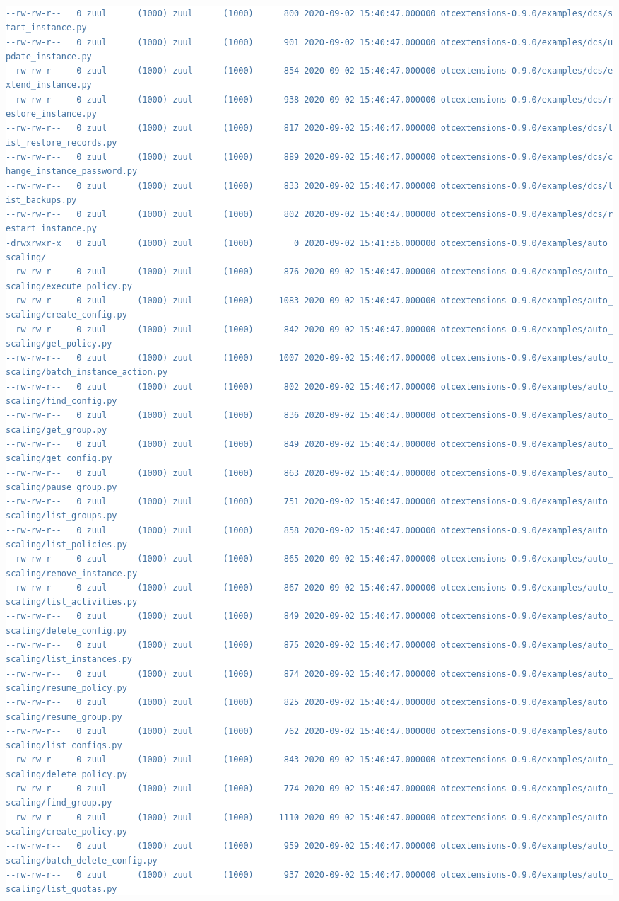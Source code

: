 ```diff
--rw-rw-r--   0 zuul      (1000) zuul      (1000)      800 2020-09-02 15:40:47.000000 otcextensions-0.9.0/examples/dcs/start_instance.py
--rw-rw-r--   0 zuul      (1000) zuul      (1000)      901 2020-09-02 15:40:47.000000 otcextensions-0.9.0/examples/dcs/update_instance.py
--rw-rw-r--   0 zuul      (1000) zuul      (1000)      854 2020-09-02 15:40:47.000000 otcextensions-0.9.0/examples/dcs/extend_instance.py
--rw-rw-r--   0 zuul      (1000) zuul      (1000)      938 2020-09-02 15:40:47.000000 otcextensions-0.9.0/examples/dcs/restore_instance.py
--rw-rw-r--   0 zuul      (1000) zuul      (1000)      817 2020-09-02 15:40:47.000000 otcextensions-0.9.0/examples/dcs/list_restore_records.py
--rw-rw-r--   0 zuul      (1000) zuul      (1000)      889 2020-09-02 15:40:47.000000 otcextensions-0.9.0/examples/dcs/change_instance_password.py
--rw-rw-r--   0 zuul      (1000) zuul      (1000)      833 2020-09-02 15:40:47.000000 otcextensions-0.9.0/examples/dcs/list_backups.py
--rw-rw-r--   0 zuul      (1000) zuul      (1000)      802 2020-09-02 15:40:47.000000 otcextensions-0.9.0/examples/dcs/restart_instance.py
-drwxrwxr-x   0 zuul      (1000) zuul      (1000)        0 2020-09-02 15:41:36.000000 otcextensions-0.9.0/examples/auto_scaling/
--rw-rw-r--   0 zuul      (1000) zuul      (1000)      876 2020-09-02 15:40:47.000000 otcextensions-0.9.0/examples/auto_scaling/execute_policy.py
--rw-rw-r--   0 zuul      (1000) zuul      (1000)     1083 2020-09-02 15:40:47.000000 otcextensions-0.9.0/examples/auto_scaling/create_config.py
--rw-rw-r--   0 zuul      (1000) zuul      (1000)      842 2020-09-02 15:40:47.000000 otcextensions-0.9.0/examples/auto_scaling/get_policy.py
--rw-rw-r--   0 zuul      (1000) zuul      (1000)     1007 2020-09-02 15:40:47.000000 otcextensions-0.9.0/examples/auto_scaling/batch_instance_action.py
--rw-rw-r--   0 zuul      (1000) zuul      (1000)      802 2020-09-02 15:40:47.000000 otcextensions-0.9.0/examples/auto_scaling/find_config.py
--rw-rw-r--   0 zuul      (1000) zuul      (1000)      836 2020-09-02 15:40:47.000000 otcextensions-0.9.0/examples/auto_scaling/get_group.py
--rw-rw-r--   0 zuul      (1000) zuul      (1000)      849 2020-09-02 15:40:47.000000 otcextensions-0.9.0/examples/auto_scaling/get_config.py
--rw-rw-r--   0 zuul      (1000) zuul      (1000)      863 2020-09-02 15:40:47.000000 otcextensions-0.9.0/examples/auto_scaling/pause_group.py
--rw-rw-r--   0 zuul      (1000) zuul      (1000)      751 2020-09-02 15:40:47.000000 otcextensions-0.9.0/examples/auto_scaling/list_groups.py
--rw-rw-r--   0 zuul      (1000) zuul      (1000)      858 2020-09-02 15:40:47.000000 otcextensions-0.9.0/examples/auto_scaling/list_policies.py
--rw-rw-r--   0 zuul      (1000) zuul      (1000)      865 2020-09-02 15:40:47.000000 otcextensions-0.9.0/examples/auto_scaling/remove_instance.py
--rw-rw-r--   0 zuul      (1000) zuul      (1000)      867 2020-09-02 15:40:47.000000 otcextensions-0.9.0/examples/auto_scaling/list_activities.py
--rw-rw-r--   0 zuul      (1000) zuul      (1000)      849 2020-09-02 15:40:47.000000 otcextensions-0.9.0/examples/auto_scaling/delete_config.py
--rw-rw-r--   0 zuul      (1000) zuul      (1000)      875 2020-09-02 15:40:47.000000 otcextensions-0.9.0/examples/auto_scaling/list_instances.py
--rw-rw-r--   0 zuul      (1000) zuul      (1000)      874 2020-09-02 15:40:47.000000 otcextensions-0.9.0/examples/auto_scaling/resume_policy.py
--rw-rw-r--   0 zuul      (1000) zuul      (1000)      825 2020-09-02 15:40:47.000000 otcextensions-0.9.0/examples/auto_scaling/resume_group.py
--rw-rw-r--   0 zuul      (1000) zuul      (1000)      762 2020-09-02 15:40:47.000000 otcextensions-0.9.0/examples/auto_scaling/list_configs.py
--rw-rw-r--   0 zuul      (1000) zuul      (1000)      843 2020-09-02 15:40:47.000000 otcextensions-0.9.0/examples/auto_scaling/delete_policy.py
--rw-rw-r--   0 zuul      (1000) zuul      (1000)      774 2020-09-02 15:40:47.000000 otcextensions-0.9.0/examples/auto_scaling/find_group.py
--rw-rw-r--   0 zuul      (1000) zuul      (1000)     1110 2020-09-02 15:40:47.000000 otcextensions-0.9.0/examples/auto_scaling/create_policy.py
--rw-rw-r--   0 zuul      (1000) zuul      (1000)      959 2020-09-02 15:40:47.000000 otcextensions-0.9.0/examples/auto_scaling/batch_delete_config.py
--rw-rw-r--   0 zuul      (1000) zuul      (1000)      937 2020-09-02 15:40:47.000000 otcextensions-0.9.0/examples/auto_scaling/list_quotas.py
```